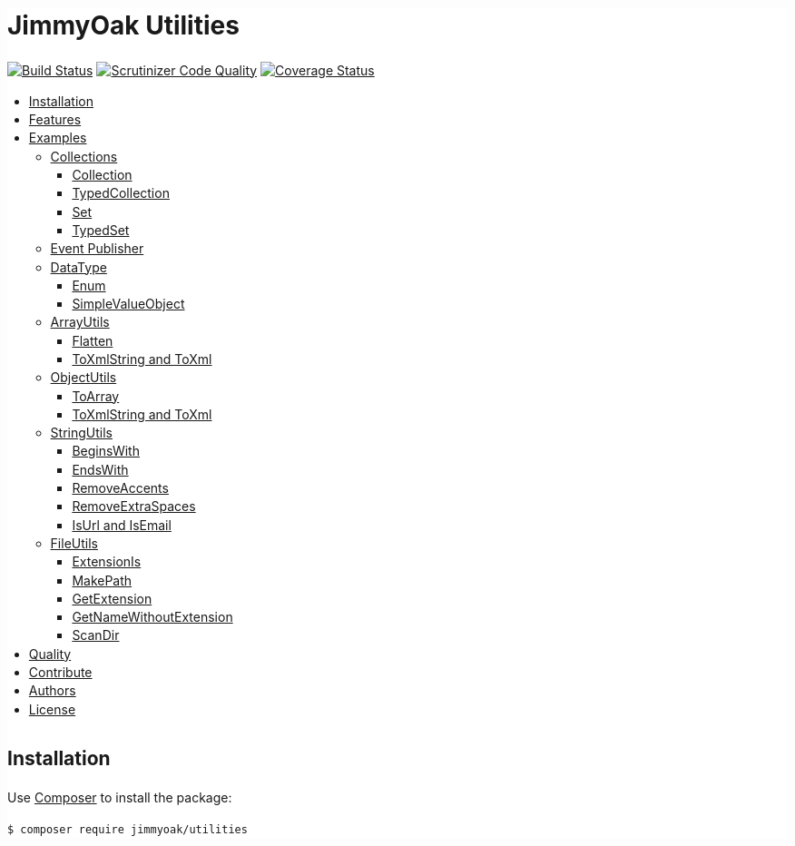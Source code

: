 # JimmyOak Utilities

[![Build Status](https://travis-ci.org/jimmyoak/utilities.svg?branch=master)](https://travis-ci.org/jimmyoak/utilities)
[![Scrutinizer Code Quality](https://scrutinizer-ci.com/g/jimmyoak/utilities/badges/quality-score.png?b=master)](https://scrutinizer-ci.com/g/jimmyoak/utilities/?branch=master)
[![Coverage Status](https://coveralls.io/repos/jimmyoak/utilities/badge.svg?branch=master&service=github)](https://coveralls.io/github/jimmyoak/utilities?branch=master)

- [Installation](#installation)
- [Features](#features)
- [Examples](#examples)
    - [Collections](#collections)
        - [Collection](#collection)
        - [TypedCollection](#typedcollection)
        - [Set](#set)
        - [TypedSet](#typedset)
    - [Event Publisher](#eventpublisher)
    - [DataType](#datatype)
        - [Enum](#enum)
        - [SimpleValueObject](#simplevalueobject)
    - [ArrayUtils](#arrayutils)
        - [Flatten](#flatten)
        - [ToXmlString and ToXml](#toxmlstring-and-toxml)
    - [ObjectUtils](#objectutils)
        - [ToArray](#toarray)
        - [ToXmlString and ToXml](#toxmlstring-and-toxml)
    - [StringUtils](#stringutils)
        - [BeginsWith](#beginswith)
        - [EndsWith](#endswith)
        - [RemoveAccents](#removeaccents)
        - [RemoveExtraSpaces](#removeextraspaces)
        - [IsUrl and IsEmail](#isurl-and-isemail)
    - [FileUtils](#fileutils)
        - [ExtensionIs](#extensionis)
        - [MakePath](#makepath)
        - [GetExtension](#getextension)
        - [GetNameWithoutExtension](#getnamewithoutextension)
        - [ScanDir](#scandir)
- [Quality](#quality)
- [Contribute](#contribute)
- [Authors](#authors)
- [License](#license)


## Installation

Use [Composer](https://getcomposer.org) to install the package:

```bash
$ composer require jimmyoak/utilities
```
